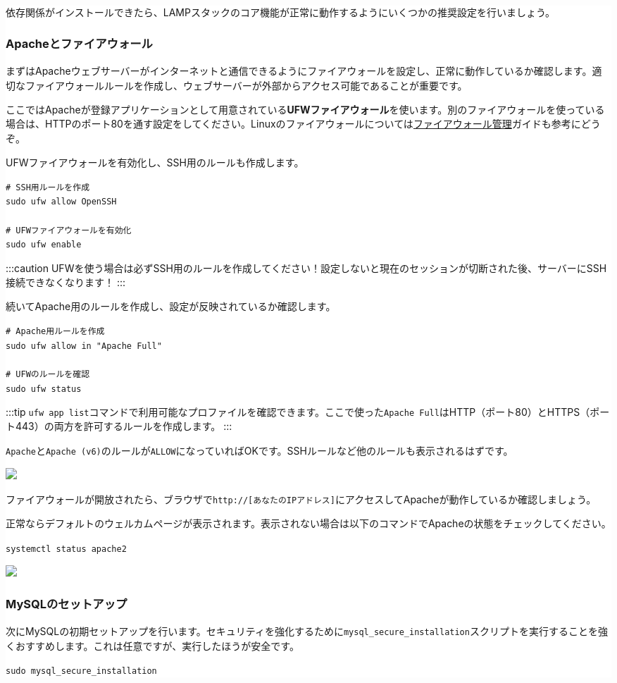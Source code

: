 依存関係がインストールできたら、LAMPスタックのコア機能が正常に動作するようにいくつかの推奨設定を行いましょう。

### Apacheとファイアウォール

まずはApacheウェブサーバーがインターネットと通信できるようにファイアウォールを設定し、正常に動作しているか確認します。適切なファイアウォールルールを作成し、ウェブサーバーが外部からアクセス可能であることが重要です。

ここではApacheが登録アプリケーションとして用意されている**UFWファイアウォール**を使います。別のファイアウォールを使っている場合は、HTTPのポート80を通す設定をしてください。Linuxのファイアウォールについては[ファイアウォール管理](vserver-linux-firewall.md)ガイドも参考にどうぞ。

UFWファイアウォールを有効化し、SSH用のルールも作成します。
```
# SSH用ルールを作成
sudo ufw allow OpenSSH

# UFWファイアウォールを有効化
sudo ufw enable
```

:::caution
UFWを使う場合は必ずSSH用のルールを作成してください！設定しないと現在のセッションが切断された後、サーバーにSSH接続できなくなります！
:::

続いてApache用のルールを作成し、設定が反映されているか確認します。
```
# Apache用ルールを作成
sudo ufw allow in "Apache Full"

# UFWのルールを確認
sudo ufw status
```

:::tip
`ufw app list`コマンドで利用可能なプロファイルを確認できます。ここで使った`Apache Full`はHTTP（ポート80）とHTTPS（ポート443）の両方を許可するルールを作成します。
:::

`Apache`と`Apache (v6)`のルールが`ALLOW`になっていればOKです。SSHルールなど他のルールも表示されるはずです。

![](https://screensaver01.zap-hosting.com/index.php/s/o8NDBppnTwHdSgf/preview)

ファイアウォールが開放されたら、ブラウザで`http://[あなたのIPアドレス]`にアクセスしてApacheが動作しているか確認しましょう。

正常ならデフォルトのウェルカムページが表示されます。表示されない場合は以下のコマンドでApacheの状態をチェックしてください。
```
systemctl status apache2
```

![](https://screensaver01.zap-hosting.com/index.php/s/irmnDDNi436HH4c/preview)

### MySQLのセットアップ

次にMySQLの初期セットアップを行います。セキュリティを強化するために`mysql_secure_installation`スクリプトを実行することを強くおすすめします。これは任意ですが、実行したほうが安全です。
```
sudo mysql_secure_installation
```
